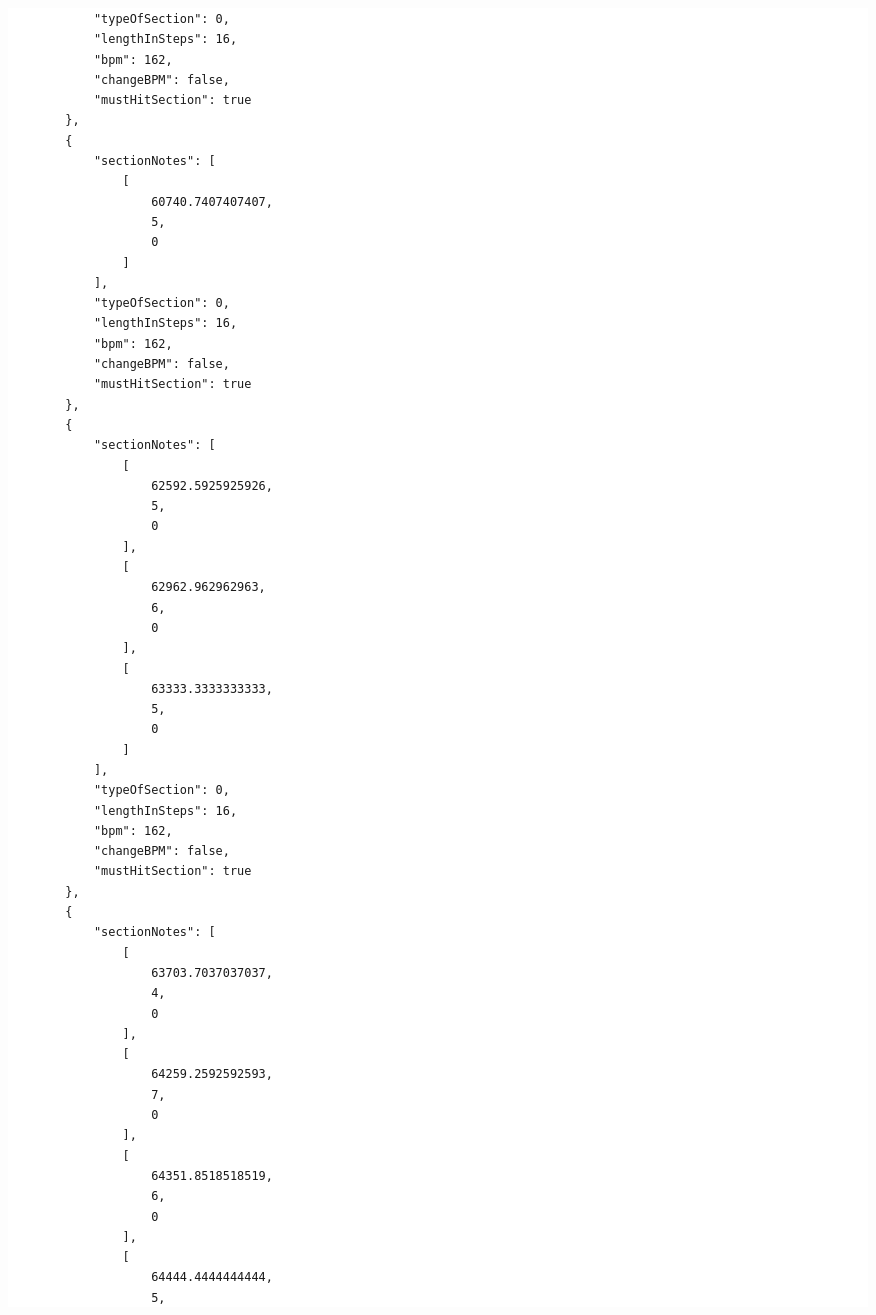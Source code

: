 				"typeOfSection": 0,
				"lengthInSteps": 16,
				"bpm": 162,
				"changeBPM": false,
				"mustHitSection": true
			},
			{
				"sectionNotes": [
					[
						60740.7407407407,
						5,
						0
					]
				],
				"typeOfSection": 0,
				"lengthInSteps": 16,
				"bpm": 162,
				"changeBPM": false,
				"mustHitSection": true
			},
			{
				"sectionNotes": [
					[
						62592.5925925926,
						5,
						0
					],
					[
						62962.962962963,
						6,
						0
					],
					[
						63333.3333333333,
						5,
						0
					]
				],
				"typeOfSection": 0,
				"lengthInSteps": 16,
				"bpm": 162,
				"changeBPM": false,
				"mustHitSection": true
			},
			{
				"sectionNotes": [
					[
						63703.7037037037,
						4,
						0
					],
					[
						64259.2592592593,
						7,
						0
					],
					[
						64351.8518518519,
						6,
						0
					],
					[
						64444.4444444444,
						5,
